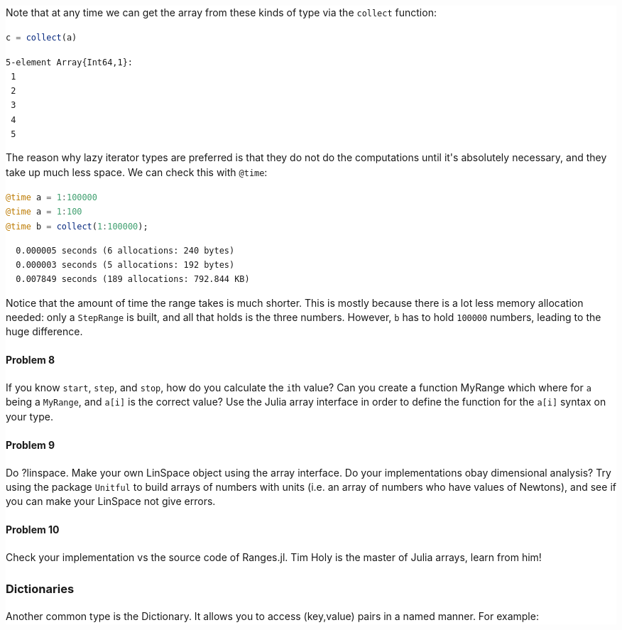 

Note that at any time we can get the array from these kinds of type via the `collect` function:


```julia
c = collect(a)
```




    5-element Array{Int64,1}:
     1
     2
     3
     4
     5



The reason why lazy iterator types are preferred is that they do not do the computations until it's absolutely necessary, and they take up much less space. We can check this with `@time`:


```julia
@time a = 1:100000
@time a = 1:100
@time b = collect(1:100000);
```

      0.000005 seconds (6 allocations: 240 bytes)
      0.000003 seconds (5 allocations: 192 bytes)
      0.007849 seconds (189 allocations: 792.844 KB)


Notice that the amount of time the range takes is much shorter. This is mostly because there is a lot less memory allocation needed: only a `StepRange` is built, and all that holds is the three numbers. However, `b` has to hold `100000` numbers, leading to the huge difference.

#### Problem 8

If you know `start`, `step`, and `stop`, how do you calculate the `i`th value? Can you create a function MyRange which where for `a` being a `MyRange`, and `a[i]` is the correct value? Use the Julia array interface in order to define the function for the `a[i]` syntax on your type.

#### Problem 9

Do ?linspace. Make your own LinSpace object using the array interface. Do your implementations obay dimensional analysis? Try using the package `Unitful` to build arrays of numbers with units (i.e. an array of numbers who have values of Newtons), and see if you can make your LinSpace not give errors.

#### Problem 10

Check your implementation vs the source code of Ranges.jl. Tim Holy is the master of Julia arrays, learn from him!

### Dictionaries 

Another common type is the Dictionary. It allows you to access (key,value) pairs in a named manner. For example:
